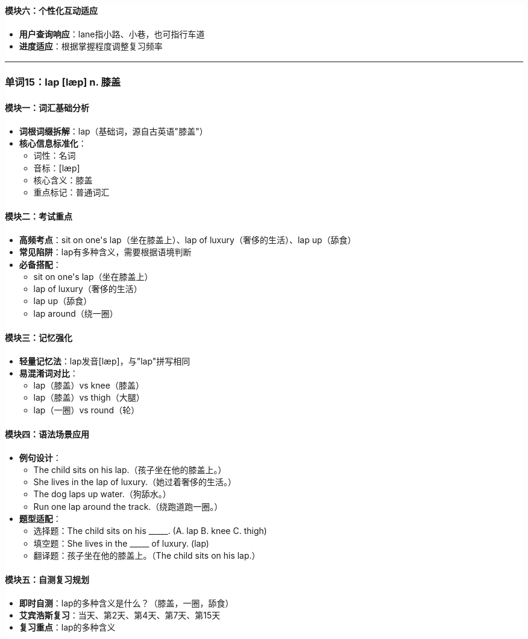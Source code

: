 #### 模块六：个性化互动适应

- **用户查询响应**：lane指小路、小巷，也可指行车道
- **进度适应**：根据掌握程度调整复习频率

---

### 单词15：lap [læp] n. 膝盖

#### 模块一：词汇基础分析

- **词根词缀拆解**：lap（基础词，源自古英语"膝盖"）
- **核心信息标准化**：
  - 词性：名词
  - 音标：[læp]
  - 核心含义：膝盖
  - 重点标记：普通词汇

#### 模块二：考试重点

- **高频考点**：sit on one's lap（坐在膝盖上）、lap of luxury（奢侈的生活）、lap up（舔食）
- **常见陷阱**：lap有多种含义，需要根据语境判断
- **必备搭配**：
  - sit on one's lap（坐在膝盖上）
  - lap of luxury（奢侈的生活）
  - lap up（舔食）
  - lap around（绕一圈）

#### 模块三：记忆强化

- **轻量记忆法**：lap发音[læp]，与"lap"拼写相同
- **易混淆词对比**：
  - lap（膝盖）vs knee（膝盖）
  - lap（膝盖）vs thigh（大腿）
  - lap（一圈）vs round（轮）

#### 模块四：语法场景应用

- **例句设计**：
  - The child sits on his lap.（孩子坐在他的膝盖上。）
  - She lives in the lap of luxury.（她过着奢侈的生活。）
  - The dog laps up water.（狗舔水。）
  - Run one lap around the track.（绕跑道跑一圈。）
- **题型适配**：
  - 选择题：The child sits on his _____. (A. lap B. knee C. thigh)
  - 填空题：She lives in the _____ of luxury. (lap)
  - 翻译题：孩子坐在他的膝盖上。（The child sits on his lap.）

#### 模块五：自测复习规划

- **即时自测**：lap的多种含义是什么？（膝盖，一圈，舔食）
- **艾宾浩斯复习**：当天、第2天、第4天、第7天、第15天
- **复习重点**：lap的多种含义
